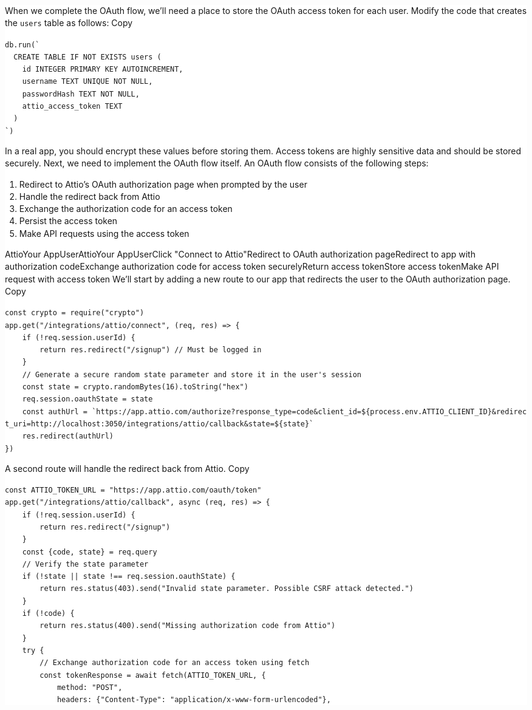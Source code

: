 When we complete the OAuth flow, we’ll need a place to store the OAuth access token for each user. Modify the code that creates the `users` table as follows:
Copy
```
db.run(`
  CREATE TABLE IF NOT EXISTS users (
    id INTEGER PRIMARY KEY AUTOINCREMENT,
    username TEXT UNIQUE NOT NULL,
    passwordHash TEXT NOT NULL,
    attio_access_token TEXT
  )
`)
```

In a real app, you should encrypt these values before storing them. Access tokens are highly sensitive data and should be stored securely.
Next, we need to implement the OAuth flow itself. An OAuth flow consists of the following steps:
  1. Redirect to Attio’s OAuth authorization page when prompted by the user
  2. Handle the redirect back from Attio
  3. Exchange the authorization code for an access token
  4. Persist the access token
  5. Make API requests using the access token


AttioYour AppUserAttioYour AppUserClick "Connect to Attio"Redirect to OAuth authorization pageRedirect to app with authorization codeExchange authorization code for access token securelyReturn access tokenStore access tokenMake API request with access token
We’ll start by adding a new route to our app that redirects the user to the OAuth authorization page.
Copy
```
const crypto = require("crypto")
app.get("/integrations/attio/connect", (req, res) => {
    if (!req.session.userId) {
        return res.redirect("/signup") // Must be logged in
    }
    // Generate a secure random state parameter and store it in the user's session
    const state = crypto.randomBytes(16).toString("hex")
    req.session.oauthState = state
    const authUrl = `https://app.attio.com/authorize?response_type=code&client_id=${process.env.ATTIO_CLIENT_ID}&redirect_uri=http://localhost:3050/integrations/attio/callback&state=${state}`
    res.redirect(authUrl)
})
```

A second route will handle the redirect back from Attio.
Copy
```
const ATTIO_TOKEN_URL = "https://app.attio.com/oauth/token"
app.get("/integrations/attio/callback", async (req, res) => {
    if (!req.session.userId) {
        return res.redirect("/signup")
    }
    const {code, state} = req.query
    // Verify the state parameter
    if (!state || state !== req.session.oauthState) {
        return res.status(403).send("Invalid state parameter. Possible CSRF attack detected.")
    }
    if (!code) {
        return res.status(400).send("Missing authorization code from Attio")
    }
    try {
        // Exchange authorization code for an access token using fetch
        const tokenResponse = await fetch(ATTIO_TOKEN_URL, {
            method: "POST",
            headers: {"Content-Type": "application/x-www-form-urlencoded"},
```